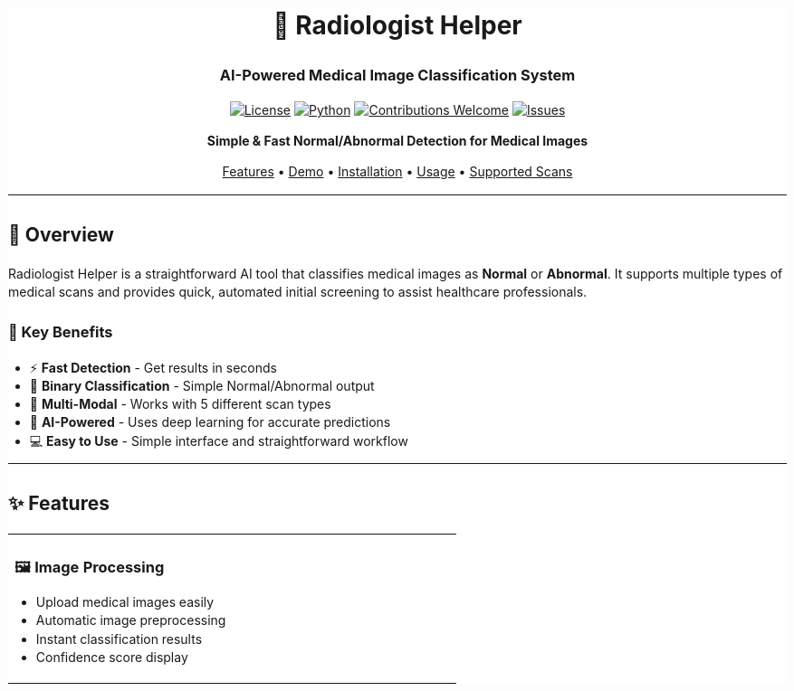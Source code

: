 <div align="center">

# 🏥 Radiologist Helper

### AI-Powered Medical Image Classification System

[![License](https://img.shields.io/badge/license-MIT-blue.svg)](LICENSE)
[![Python](https://img.shields.io/badge/python-3.8+-blue.svg)](https://www.python.org/downloads/)
[![Contributions Welcome](https://img.shields.io/badge/contributions-welcome-brightgreen.svg)](CONTRIBUTING.md)
[![Issues](https://img.shields.io/github/issues/Sarthak221105/Radiologist_helper)](https://github.com/Sarthak221105/Radiologist_helper/issues)

**Simple & Fast Normal/Abnormal Detection for Medical Images**

[Features](#-features) • [Demo](#-demo) • [Installation](#-installation) • [Usage](#-usage) • [Supported Scans](#-supported-scans)

</div>

---

## 🎯 Overview

Radiologist Helper is a straightforward AI tool that classifies medical images as **Normal** or **Abnormal**. It supports multiple types of medical scans and provides quick, automated initial screening to assist healthcare professionals.

### 🚀 Key Benefits

- ⚡ **Fast Detection** - Get results in seconds
- 🎯 **Binary Classification** - Simple Normal/Abnormal output
- 🏥 **Multi-Modal** - Works with 5 different scan types
- 🤖 **AI-Powered** - Uses deep learning for accurate predictions
- 💻 **Easy to Use** - Simple interface and straightforward workflow

---

## ✨ Features

<table>
<tr>
<td width="50%">

### 🖼️ Image Processing
- Upload medical images easily
- Automatic image preprocessing
- Instant classification results
- Confidence score display

</td>
<td width="50%">
